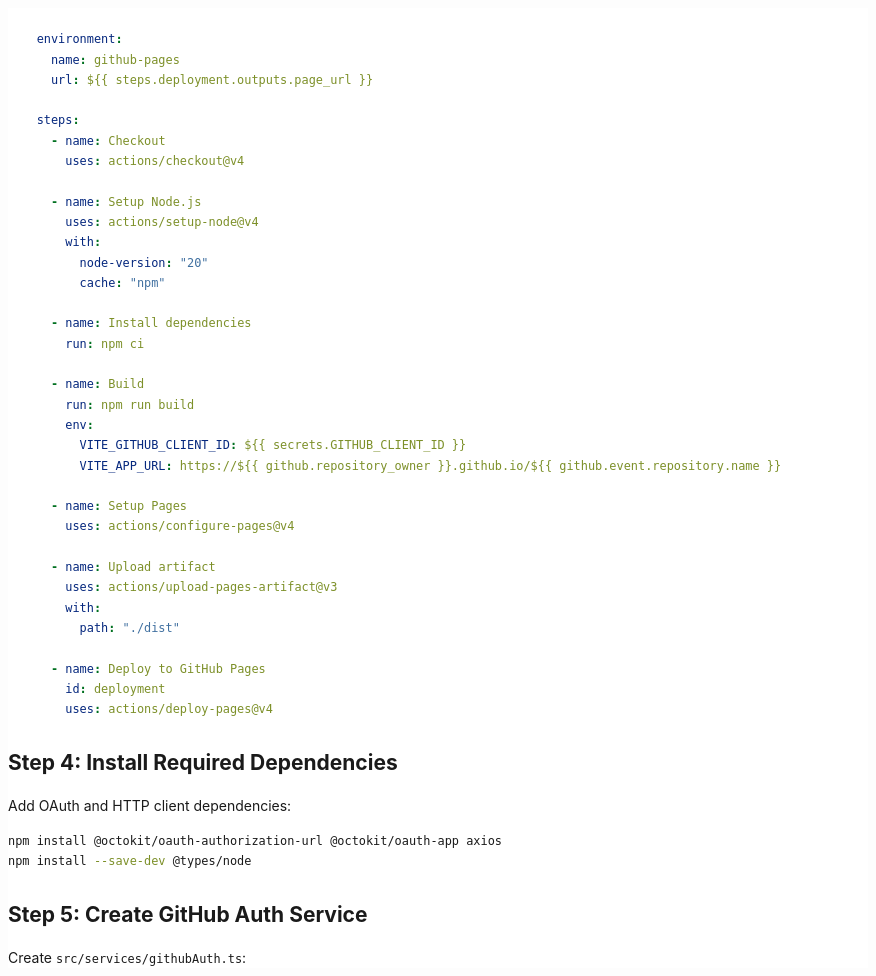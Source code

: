 ```yaml

    environment:
      name: github-pages
      url: ${{ steps.deployment.outputs.page_url }}

    steps:
      - name: Checkout
        uses: actions/checkout@v4

      - name: Setup Node.js
        uses: actions/setup-node@v4
        with:
          node-version: "20"
          cache: "npm"

      - name: Install dependencies
        run: npm ci

      - name: Build
        run: npm run build
        env:
          VITE_GITHUB_CLIENT_ID: ${{ secrets.GITHUB_CLIENT_ID }}
          VITE_APP_URL: https://${{ github.repository_owner }}.github.io/${{ github.event.repository.name }}

      - name: Setup Pages
        uses: actions/configure-pages@v4

      - name: Upload artifact
        uses: actions/upload-pages-artifact@v3
        with:
          path: "./dist"

      - name: Deploy to GitHub Pages
        id: deployment
        uses: actions/deploy-pages@v4
```

## Step 4: Install Required Dependencies

Add OAuth and HTTP client dependencies:

```bash
npm install @octokit/oauth-authorization-url @octokit/oauth-app axios
npm install --save-dev @types/node
```

## Step 5: Create GitHub Auth Service

Create `src/services/githubAuth.ts`:
